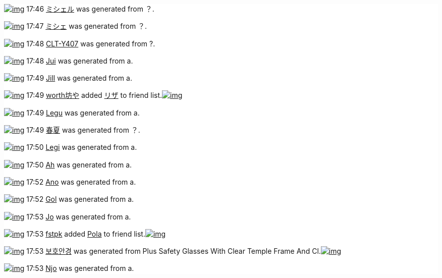 [![img](http://www.deviantsart.com/165thup.png)](http://www.barcodekanojo.com/kanojo/3089920/%E3%83%9F%E3%82%B7%E3%82%A7%E3%83%AB) 17:46 [ミシェル](http://www.barcodekanojo.com/kanojo/3089920/%E3%83%9F%E3%82%B7%E3%82%A7%E3%83%AB) was generated from ？.

[![img](http://www.deviantsart.com/2kup7h2.png)](http://www.barcodekanojo.com/kanojo/3089921/%E3%83%9F%E3%82%B7%E3%82%A7) 17:47 [ミシェ](http://www.barcodekanojo.com/kanojo/3089921/%E3%83%9F%E3%82%B7%E3%82%A7) was generated from ？.

[![img](http://www.deviantsart.com/b7416p.png)](http://www.barcodekanojo.com/kanojo/3089922/CLT-Y407) 17:48 [CLT-Y407](http://www.barcodekanojo.com/kanojo/3089922/CLT-Y407) was generated from ?.

[![img](http://www.deviantsart.com/2njstku.png)](http://www.barcodekanojo.com/kanojo/3089923/Jui) 17:48 [Jui](http://www.barcodekanojo.com/kanojo/3089923/Jui) was generated from a.

[![img](http://www.deviantsart.com/iec9al.png)](http://www.barcodekanojo.com/kanojo/3089924/Jill) 17:49 [Jill](http://www.barcodekanojo.com/kanojo/3089924/Jill) was generated from a.

[![img](http://www.deviantsart.com/elbv2t.jpeg)](http://www.barcodekanojo.com/user/287828/worth%E5%9D%8A%E3%82%84) 17:49 [worth坊や](http://www.barcodekanojo.com/user/287828/worth%E5%9D%8A%E3%82%84) added [リザ](http://www.barcodekanojo.com/kanojo/2879376/%E3%83%AA%E3%82%B6) to friend list.[![img](http://www.deviantsart.com/1s4mihc.png)](http://www.barcodekanojo.com/kanojo/2879376/%E3%83%AA%E3%82%B6)

[![img](http://www.deviantsart.com/21s5o0.png)](http://www.barcodekanojo.com/kanojo/3089925/Legu) 17:49 [Legu](http://www.barcodekanojo.com/kanojo/3089925/Legu) was generated from a.

[![img](http://www.deviantsart.com/okju5s.png)](http://www.barcodekanojo.com/kanojo/3089926/%E6%98%A5%E5%A4%8F) 17:49 [春夏](http://www.barcodekanojo.com/kanojo/3089926/%E6%98%A5%E5%A4%8F) was generated from ？.

[![img](http://www.deviantsart.com/2oktlcq.png)](http://www.barcodekanojo.com/kanojo/3089927/Legi) 17:50 [Legi](http://www.barcodekanojo.com/kanojo/3089927/Legi) was generated from a.

[![img](http://www.deviantsart.com/ai76tf.png)](http://www.barcodekanojo.com/kanojo/3089928/Ah) 17:50 [Ah](http://www.barcodekanojo.com/kanojo/3089928/Ah) was generated from a.

[![img](http://www.deviantsart.com/1u5djih.png)](http://www.barcodekanojo.com/kanojo/3089929/Ano) 17:52 [Ano](http://www.barcodekanojo.com/kanojo/3089929/Ano) was generated from a.

[![img](http://www.deviantsart.com/o2qiu1.png)](http://www.barcodekanojo.com/kanojo/3089930/Gol) 17:52 [Gol](http://www.barcodekanojo.com/kanojo/3089930/Gol) was generated from a.

[![img](http://www.deviantsart.com/qn9e9n.png)](http://www.barcodekanojo.com/kanojo/3089931/Jo) 17:53 [Jo](http://www.barcodekanojo.com/kanojo/3089931/Jo) was generated from a.

[![img](http://www.deviantsart.com/3t1lho2.jpeg)](http://www.barcodekanojo.com/user/456063/fstpk) 17:53 [fstpk](http://www.barcodekanojo.com/user/456063/fstpk) added [Pola](http://www.barcodekanojo.com/kanojo/89557/Pola) to friend list.[![img](http://www.deviantsart.com/2f1nat8.png)](http://www.barcodekanojo.com/kanojo/89557/Pola)

[![img](http://www.deviantsart.com/clf9k1.png)](http://www.barcodekanojo.com/kanojo/3089932/%EB%B3%B4%ED%98%B8%EC%95%88%EA%B2%BD) 17:53 [보호안경](http://www.barcodekanojo.com/kanojo/3089932/%EB%B3%B4%ED%98%B8%EC%95%88%EA%B2%BD) was generated from Plus Safety Glasses With Clear Temple Frame And Cl.[![img](http://www.deviantsart.com/3l5v4f0.jpeg)](http://www.barcodekanojo.com/product_images/barcode/5834329/1408006369/50x50xPlus,P20Safety,P20Glasses,P20With,P20Clear,P20Temple,P20Frame,P20And,P20Cl.jpg,qw=88,ah=88.pagespeed.ic.tuinrJ00nW.jpg)

[![img](http://www.deviantsart.com/3peifuq.png)](http://www.barcodekanojo.com/kanojo/3089933/Njo) 17:53 [Njo](http://www.barcodekanojo.com/kanojo/3089933/Njo) was generated from a.

